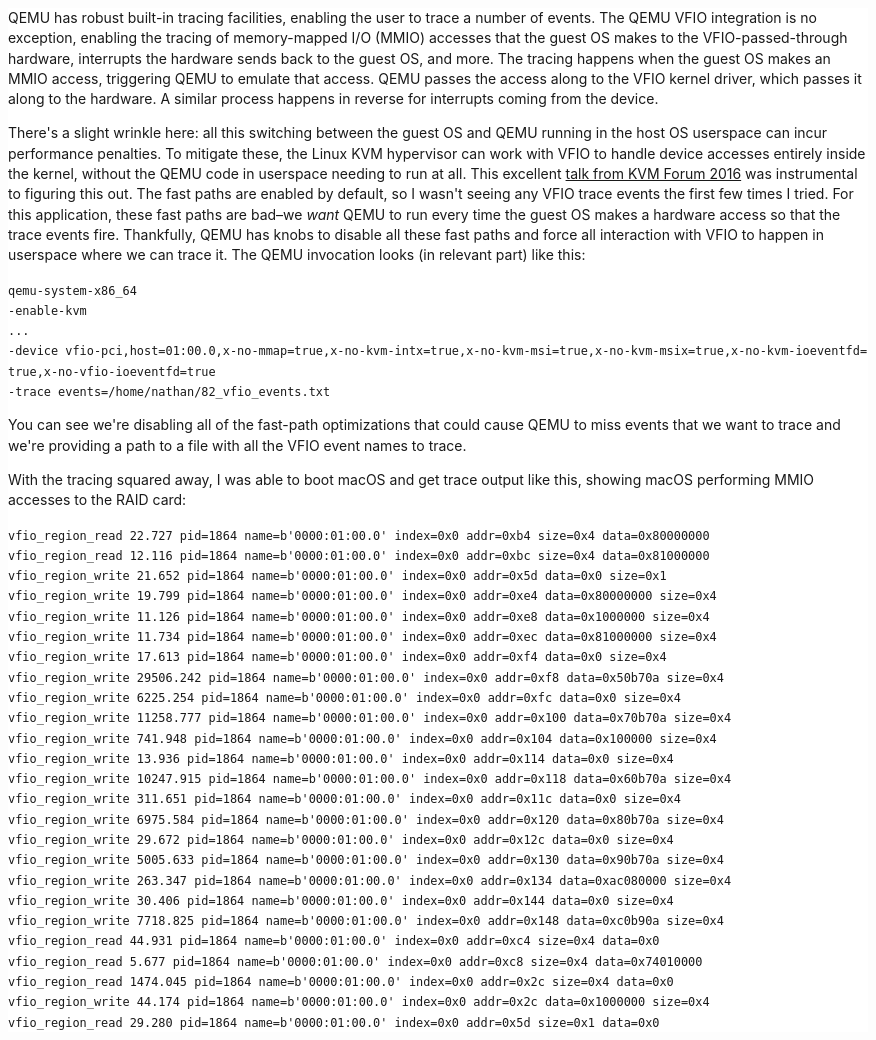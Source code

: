 QEMU has robust built-in tracing facilities, enabling the user to trace a number of events. The QEMU VFIO integration is no exception, enabling the tracing of memory-mapped I/O (MMIO) accesses that the guest OS makes to the VFIO-passed-through hardware, interrupts the hardware sends back to the guest OS, and more. The tracing happens when the guest OS makes an MMIO access, triggering QEMU to emulate that access. QEMU passes the access along to the VFIO kernel driver, which passes it along to the hardware. A similar process happens in reverse for interrupts coming from the device. 

There's a slight wrinkle here: all this switching between the guest OS and QEMU running in the host OS userspace can incur performance penalties. To mitigate these, the Linux KVM hypervisor can work with VFIO to handle device accesses entirely inside the kernel, without the QEMU code in userspace needing to run at all. This excellent [talk from KVM Forum 2016](https://www.youtube.com/watch?v=WFkdTFTOTpA) was instrumental to figuring this out. The fast paths are enabled by default, so I wasn't seeing any VFIO trace events the first few times I tried. For this application, these fast paths are bad–we *want* QEMU to run every time the guest OS makes a hardware access so that the trace events fire. Thankfully, QEMU has knobs to disable all these fast paths and force all interaction with VFIO to happen in userspace where we can trace it. The QEMU invocation looks (in relevant part) like this:

```
qemu-system-x86_64
-enable-kvm
...
-device vfio-pci,host=01:00.0,x-no-mmap=true,x-no-kvm-intx=true,x-no-kvm-msi=true,x-no-kvm-msix=true,x-no-kvm-ioeventfd=true,x-no-vfio-ioeventfd=true
-trace events=/home/nathan/82_vfio_events.txt
```

You can see we're disabling all of the fast-path optimizations that could cause QEMU to miss events that we want to trace and we're providing a path to a file with all the VFIO event names to trace.

With the tracing squared away, I was able to boot macOS and get trace output like this, showing macOS performing MMIO accesses to the RAID card:

```
vfio_region_read 22.727 pid=1864 name=b'0000:01:00.0' index=0x0 addr=0xb4 size=0x4 data=0x80000000
vfio_region_read 12.116 pid=1864 name=b'0000:01:00.0' index=0x0 addr=0xbc size=0x4 data=0x81000000
vfio_region_write 21.652 pid=1864 name=b'0000:01:00.0' index=0x0 addr=0x5d data=0x0 size=0x1
vfio_region_write 19.799 pid=1864 name=b'0000:01:00.0' index=0x0 addr=0xe4 data=0x80000000 size=0x4
vfio_region_write 11.126 pid=1864 name=b'0000:01:00.0' index=0x0 addr=0xe8 data=0x1000000 size=0x4
vfio_region_write 11.734 pid=1864 name=b'0000:01:00.0' index=0x0 addr=0xec data=0x81000000 size=0x4
vfio_region_write 17.613 pid=1864 name=b'0000:01:00.0' index=0x0 addr=0xf4 data=0x0 size=0x4
vfio_region_write 29506.242 pid=1864 name=b'0000:01:00.0' index=0x0 addr=0xf8 data=0x50b70a size=0x4
vfio_region_write 6225.254 pid=1864 name=b'0000:01:00.0' index=0x0 addr=0xfc data=0x0 size=0x4
vfio_region_write 11258.777 pid=1864 name=b'0000:01:00.0' index=0x0 addr=0x100 data=0x70b70a size=0x4
vfio_region_write 741.948 pid=1864 name=b'0000:01:00.0' index=0x0 addr=0x104 data=0x100000 size=0x4
vfio_region_write 13.936 pid=1864 name=b'0000:01:00.0' index=0x0 addr=0x114 data=0x0 size=0x4
vfio_region_write 10247.915 pid=1864 name=b'0000:01:00.0' index=0x0 addr=0x118 data=0x60b70a size=0x4
vfio_region_write 311.651 pid=1864 name=b'0000:01:00.0' index=0x0 addr=0x11c data=0x0 size=0x4
vfio_region_write 6975.584 pid=1864 name=b'0000:01:00.0' index=0x0 addr=0x120 data=0x80b70a size=0x4
vfio_region_write 29.672 pid=1864 name=b'0000:01:00.0' index=0x0 addr=0x12c data=0x0 size=0x4
vfio_region_write 5005.633 pid=1864 name=b'0000:01:00.0' index=0x0 addr=0x130 data=0x90b70a size=0x4
vfio_region_write 263.347 pid=1864 name=b'0000:01:00.0' index=0x0 addr=0x134 data=0xac080000 size=0x4
vfio_region_write 30.406 pid=1864 name=b'0000:01:00.0' index=0x0 addr=0x144 data=0x0 size=0x4
vfio_region_write 7718.825 pid=1864 name=b'0000:01:00.0' index=0x0 addr=0x148 data=0xc0b90a size=0x4
vfio_region_read 44.931 pid=1864 name=b'0000:01:00.0' index=0x0 addr=0xc4 size=0x4 data=0x0
vfio_region_read 5.677 pid=1864 name=b'0000:01:00.0' index=0x0 addr=0xc8 size=0x4 data=0x74010000
vfio_region_read 1474.045 pid=1864 name=b'0000:01:00.0' index=0x0 addr=0x2c size=0x4 data=0x0
vfio_region_write 44.174 pid=1864 name=b'0000:01:00.0' index=0x0 addr=0x2c data=0x1000000 size=0x4
vfio_region_read 29.280 pid=1864 name=b'0000:01:00.0' index=0x0 addr=0x5d size=0x1 data=0x0
```
